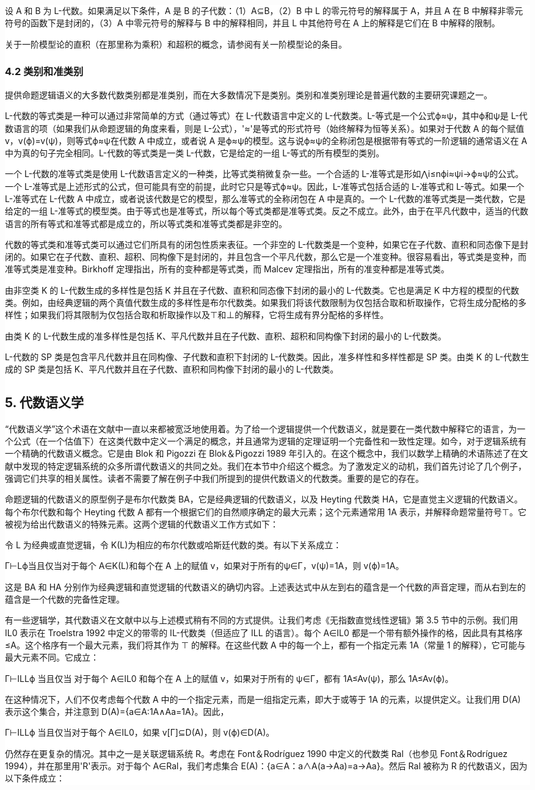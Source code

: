 设 A 和 B 为 L-代数。如果满足以下条件，A 是 B 的子代数：（1）A⊆B，（2）B 中 L 的零元符号的解释属于 A，并且 A 在 B 中解释非零元符号的函数下是封闭的，（3）A 中零元符号的解释与 B 中的解释相同，并且 L 中其他符号在 A 上的解释是它们在 B 中解释的限制。

关于一阶模型论的直积（在那里称为乘积）和超积的概念，请参阅有关一阶模型论的条目。

### 4.2 类别和准类别

提供命题逻辑语义的大多数代数类别都是准类别，而在大多数情况下是类别。类别和准类别理论是普遍代数的主要研究课题之一。

L-代数的等式类是一种可以通过非常简单的方式（通过等式）在 L-代数语言中定义的 L-代数类。L-等式是一个公式ϕ≈ψ，其中ϕ和ψ是 L-代数语言的项（如果我们从命题逻辑的角度来看，则是 L-公式），'≈'是等式的形式符号（始终解释为恒等关系）。如果对于代数 A 的每个赋值 v，v(ϕ)=v(ψ)，则等式ϕ≈ψ在代数 A 中成立，或者说 A 是ϕ≈ψ的模型。这与说ϕ≈ψ的全称闭包是根据带有等式的一阶逻辑的通常语义在 A 中为真的句子完全相同。L-代数的等式类是一类 L-代数，它是给定的一组 L-等式的所有模型的类别。

一个 L-代数的准等式类是使用 L-代数语言定义的一种类，比等式类稍微复杂一些。一个合适的 L-准等式是形如⋀i≤nϕi≈ψi→ϕ≈ψ的公式。一个 L-准等式是上述形式的公式，但可能具有空的前提，此时它只是等式ϕ≈ψ。因此，L-准等式包括合适的 L-准等式和 L-等式。如果一个 L-准等式在 L-代数 A 中成立，或者说该代数是它的模型，那么准等式的全称闭包在 A 中是真的。一个 L-代数的准等式类是一类代数，它是给定的一组 L-准等式的模型类。由于等式也是准等式，所以每个等式类都是准等式类。反之不成立。此外，由于在平凡代数中，适当的代数语言的所有等式和准等式都是成立的，所以等式类和准等式类都是非空的。

代数的等式类和准等式类可以通过它们所具有的闭包性质来表征。一个非空的 L-代数类是一个变种，如果它在子代数、直积和同态像下是封闭的。如果它在子代数、直积、超积、同构像下是封闭的，并且包含一个平凡代数，那么它是一个准变种。很容易看出，等式类是变种，而准等式类是准变种。Birkhoff 定理指出，所有的变种都是等式类，而 Malcev 定理指出，所有的准变种都是准等式类。

由非空类 K 的 L-代数生成的多样性是包括 K 并且在子代数、直积和同态像下封闭的最小的 L-代数类。它也是满足 K 中方程的模型的代数类。例如，由经典逻辑的两个真值代数生成的多样性是布尔代数类。如果我们将该代数限制为仅包括合取和析取操作，它将生成分配格的多样性；如果我们将其限制为仅包括合取和析取操作以及⊤和⊥的解释，它将生成有界分配格的多样性。

由类 K 的 L-代数生成的准多样性是包括 K、平凡代数并且在子代数、直积、超积和同构像下封闭的最小的 L-代数类。

L-代数的 SP 类是包含平凡代数并且在同构像、子代数和直积下封闭的 L-代数类。因此，准多样性和多样性都是 SP 类。由类 K 的 L-代数生成的 SP 类是包括 K、平凡代数并且在子代数、直积和同构像下封闭的最小的 L-代数类。

## 5. 代数语义学

“代数语义学”这个术语在文献中一直以来都被宽泛地使用着。为了给一个逻辑提供一个代数语义，就是要在一类代数中解释它的语言，为一个公式（在一个估值下）在这类代数中定义一个满足的概念，并且通常为逻辑的定理证明一个完备性和一致性定理。如今，对于逻辑系统有一个精确的代数语义概念。它是由 Blok 和 Pigozzi 在 Blok＆Pigozzi 1989 年引入的。在这个概念中，我们以数学上精确的术语陈述了在文献中发现的特定逻辑系统的众多所谓代数语义的共同之处。我们在本节中介绍这个概念。为了激发定义的动机，我们首先讨论了几个例子，强调它们共享的相关属性。读者不需要了解在例子中我们所提到的提供代数语义的代数类。重要的是它的存在。

命题逻辑的代数语义的原型例子是布尔代数类 BA，它是经典逻辑的代数语义，以及 Heyting 代数类 HA，它是直觉主义逻辑的代数语义。每个布尔代数和每个 Heyting 代数 A 都有一个根据它们的自然顺序确定的最大元素；这个元素通常用 1A 表示，并解释命题常量符号⊤。它被视为给出代数语义的特殊元素。这两个逻辑的代数语义工作方式如下：

令 L 为经典或直觉逻辑，令 K(L)为相应的布尔代数或哈斯廷代数的类。有以下关系成立：

Γ⊢Lϕ当且仅当对于每个 A∈K(L)和每个在 A 上的赋值 v，如果对于所有的ψ∈Γ，v(ψ)=1A，则 v(ϕ)=1A。

这是 BA 和 HA 分别作为经典逻辑和直觉逻辑的代数语义的确切内容。上述表达式中从左到右的蕴含是一个代数的声音定理，而从右到左的蕴含是一个代数的完备性定理。

有一些逻辑学，其代数语义在文献中以与上述模式稍有不同的方式提供。让我们考虑《无指数直觉线性逻辑》第 3.5 节中的示例。我们用 IL0 表示在 Troelstra 1992 中定义的带零的 IL-代数类（但适应了 ILL 的语言）。每个 A∈IL0 都是一个带有额外操作的格，因此具有其格序≤A。这个格序有一个最大元素，我们将其作为 ⊤ 的解释。在这些代数 A 中的每一个上，都有一个指定元素 1A（常量 1 的解释），它可能与最大元素不同。它成立：

Γ⊢ILLϕ 当且仅当 对于每个 A∈IL0 和每个在 A 上的赋值 v，如果对于所有的 ψ∈Γ，都有 1A≤Av(ψ)，那么 1A≤Av(ϕ)。

在这种情况下，人们不仅考虑每个代数 A 中的一个指定元素，而是一组指定元素，即大于或等于 1A 的元素，以提供定义。让我们用 D(A) 表示这个集合，并注意到 D(A)={a∈A:1A∧Aa=1A}。因此，

Γ⊢ILLϕ 当且仅当对于每个 A∈IL0，如果 v[Γ]⊆D(A)，则 v(ϕ)∈D(A)。

仍然存在更复杂的情况。其中之一是关联逻辑系统 R。考虑在 Font＆Rodríguez 1990 中定义的代数类 Ral（也参见 Font＆Rodríguez 1994），并在那里用'R'表示。对于每个 A∈Ral，我们考虑集合 E(A)：{a∈A：a∧A(a→Aa)=a→Aa}。然后 Ral 被称为 R 的代数语义，因为以下条件成立：
